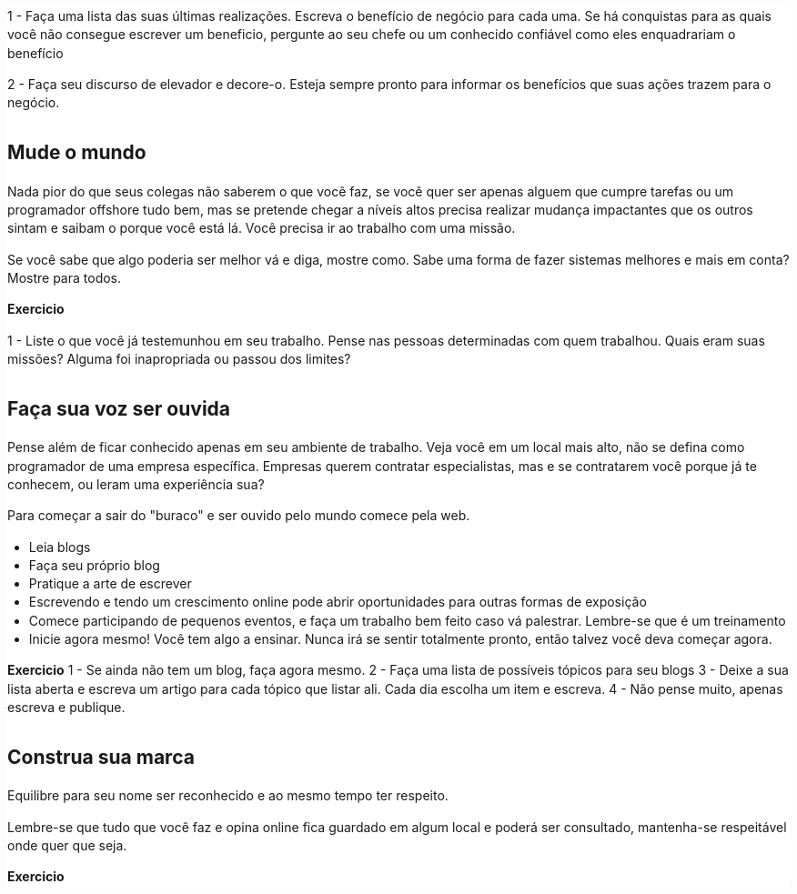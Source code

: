 1 - Faça uma lista das suas últimas realizações. Escreva o benefício de negócio para cada uma. Se há conquistas para as quais você não consegue escrever um beneficio, pergunte ao seu chefe ou um conhecido confiável como eles enquadrariam o benefício

2 - Faça seu discurso de elevador e decore-o. Esteja sempre pronto para informar os benefícios que suas ações trazem para o negócio.

## Mude o mundo

Nada pior do que seus colegas não saberem o que você faz, se você quer ser apenas alguem que cumpre tarefas ou um programador offshore tudo bem, mas se pretende chegar a níveis altos precisa realizar mudança impactantes que os outros sintam e saibam o porque você está lá. Você precisa ir ao trabalho com uma missão.

Se você sabe que algo poderia ser melhor vá e diga, mostre como. Sabe uma forma de fazer sistemas melhores e mais em conta? Mostre para todos.

**Exercicio**

1 - Liste o que você já testemunhou em seu trabalho. Pense nas pessoas determinadas com quem trabalhou. Quais eram suas missões? Alguma foi inapropriada ou passou dos limites?

## Faça sua voz ser ouvida

Pense além de ficar conhecido apenas em seu ambiente de trabalho. Veja você em um local mais alto, não se defina como programador de uma empresa específica. Empresas querem contratar especialistas, mas e se contratarem você porque já te conhecem, ou leram uma experiência sua?

Para começar a sair do "buraco" e ser ouvido pelo mundo comece pela web.

- Leia blogs
- Faça seu próprio blog
- Pratique a arte de escrever
- Escrevendo e tendo um crescimento online pode abrir oportunidades para outras formas de exposição
- Comece participando de pequenos eventos, e faça um trabalho bem feito caso vá palestrar. Lembre-se que é um treinamento
- Inicie agora mesmo! Você tem algo a ensinar. Nunca irá se sentir totalmente pronto, então talvez você deva começar agora.

**Exercicio**
1 - Se ainda não tem um blog, faça agora mesmo.
2 - Faça uma lista de possíveis tópicos para seu blogs
3 - Deixe a sua lista aberta e escreva um artigo para cada tópico que listar ali. Cada dia escolha um item e escreva.
4 - Não pense muito, apenas escreva e publique.

## Construa sua marca

Equilibre para seu nome ser reconhecido e ao mesmo tempo ter respeito.

Lembre-se que tudo que você faz e opina online fica guardado em algum local e poderá ser consultado, mantenha-se respeitável onde quer que seja.

**Exercicio**
